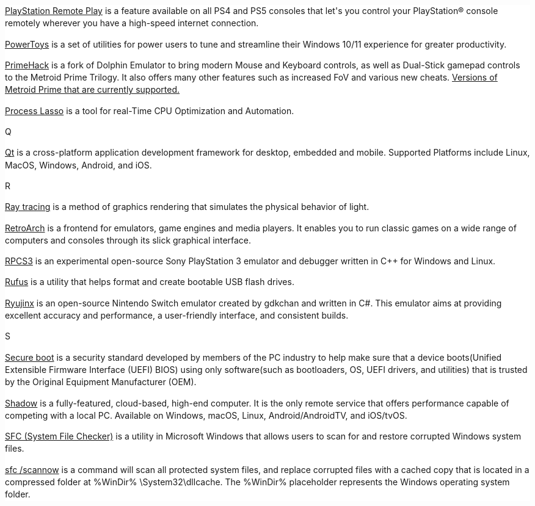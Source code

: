 [PlayStation Remote Play](https://www.playstation.com/en-us/support/games/playstation-remote-play-on-pc-and-mac/) is a feature available on all PS4 and PS5 consoles that let's you control your PlayStation® console remotely wherever you have a high-speed internet connection. 

[PowerToys](https://docs.microsoft.com/en-us/windows/powertoys/) is a set of utilities for power users to tune and streamline their Windows 10/11 experience for greater productivity.

[PrimeHack](https://github.com/shiiion/dolphin) is a fork of Dolphin Emulator to bring modern Mouse and Keyboard controls, as well as Dual-Stick gamepad controls to the Metroid Prime Trilogy. It also offers many other features such as increased FoV and various new cheats. [Versions of Metroid Prime that are currently supported.](https://github.com/shiiion/dolphin/wiki/Frequently-Asked-Questions#what-versions-of-metroid-prime-are-supported)

[Process Lasso](https://bitsum.com/) is a tool for real-Time CPU Optimization and Automation.

Q

[Qt](https://www.qt.io/) is a cross-platform application development framework for desktop, embedded and mobile. Supported Platforms include Linux, MacOS, Windows, Android, and iOS.

R


[Ray tracing](https://developer.nvidia.com/rtx/ray-tracing) is a method of graphics rendering that simulates the physical behavior of light.

[RetroArch](https://www.retroarch.com/) is a frontend for emulators, game engines and media players. It enables you to run classic games on a wide range of computers and consoles through its slick graphical interface.

[RPCS3](https://rpcs3.net/) is an experimental open-source Sony PlayStation 3 emulator and debugger written in C++ for Windows and Linux. 

[Rufus](https://rufus.ie/) is a utility that helps format and create bootable USB flash drives.

[Ryujinx](https://ryujinx.org/) is an open-source Nintendo Switch emulator created by gdkchan and written in C#. This emulator aims at providing excellent accuracy and performance, a user-friendly interface, and consistent builds. 


S

[Secure boot](https://docs.microsoft.com/en-us/windows-hardware/design/device-experiences/oem-secure-boot) is a security standard developed by members of the PC industry to help make sure that a device boots(Unified Extensible Firmware Interface (UEFI) BIOS) using only software(such as bootloaders, OS, UEFI drivers, and utilities) that is trusted by the Original Equipment Manufacturer (OEM).

[Shadow](https://shadow.tech/) is a fully-featured, cloud-based, high-end computer. It is the only remote service that offers performance capable of competing with a local PC. Available on Windows, macOS, Linux, Android/AndroidTV, and iOS/tvOS.

[SFC (System File Checker)](https://docs.microsoft.com/en-us/windows-server/administration/windows-commands/sfc) is a utility in Microsoft Windows that allows users to scan for and restore corrupted Windows system files.

[sfc /scannow](https://support.microsoft.com/en-us/topic/use-the-system-file-checker-tool-to-repair-missing-or-corrupted-system-files-79aa86cb-ca52-166a-92a3-966e85d4094e) is a command will scan all protected system files, and replace corrupted files with a cached copy that is located in a compressed folder at %WinDir% \System32\dllcache. The %WinDir% placeholder represents the Windows operating system folder. 
